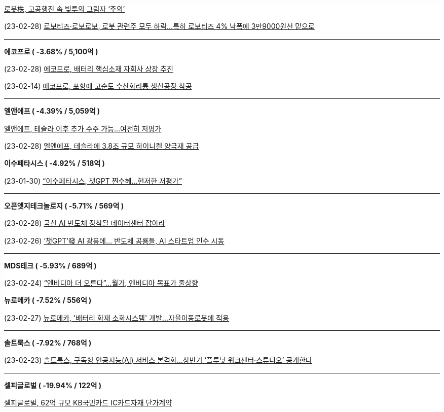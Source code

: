 [로봇株, 고공행진 속 빚투의 그림자 ‘주의’](https://www.dailian.co.kr/news/view/1206947/)

(23-02-28) [로보티즈·로보로보, 로봇 관련주 모두 하락…특히 로보티즈 4% 낙폭에 3만9000원선 밑으로](http://www.econonews.co.kr/news/articleView.html?idxno=278247)

****

**에코프로 ( -3.68% / 5,100억 )**

(23-02-28) [에코프로, 배터리 핵심소재 자회사 상장 추진](https://www.thelec.kr/news/articleView.html?idxno=19994)

(23-02-14) [에코프로, 포항에 고순도 수산화리튬 생산공장 착공](https://www.thelec.kr/news/articleView.html?idxno=19803)

****

**엘앤에프 ( -4.39% / 5,059억 )**

[엘앤에프, 테슬라 이후 추가 수주 가능…여전히 저평가](https://news.mt.co.kr/mtview.php?no=2023030207435731173)

(23-02-28) [엘앤에프, 테슬라에 3.8조 규모 하이니켈 양극재 공급](https://www.hani.co.kr/arti/economy/car/1081602.html)



**이수페타시스 ( -4.92% / 518억 )**

(23-01-30) [“이수페타시스, 챗GPT 찐수혜…현저한 저평가”](https://www.mk.co.kr/news/stock/10622196)

****

**오픈엣지테크놀로지 ( -5.71% / 569억 )**

(23-02-28) [국산 AI 반도체 장착될 데이터센터 잡아라](https://www.hankyung.com/it/article/2023022742931)

(23-02-26) [‘챗GPT’發 AI 광풍에… 반도체 공룡들, AI 스타트업 인수 시동](https://n.news.naver.com/article/366/0000880248)

****

**MDS테크 ( -5.93% / 689억 )**

(23-02-24) [“엔비디아 더 오른다”…월가, 엔비디아 목표가 줄상향](https://n.news.naver.com/mnews/article/215/0001085119?rc=N&ntype=RANKING&sid=101)



**뉴로메카 ( -7.52% / 556억 )**

(23-02-27) [뉴로메카, '배터리 화재 소화시스템' 개발…자율이동로봇에 적용](https://news.mt.co.kr/mtview.php?no=2023022710320653191)

****

**솔트룩스 ( -7.92% / 768억 )**

(23-02-23) [솔트룩스, 구독형 인공지능(AI) 서비스 본격화…상반기 ‘플루닛 워크센터·스튜디오’ 공개한다 ](https://www.infostockdaily.co.kr/news/articleView.html?idxno=189613)

****

**셀피글로벌 ( -19.94% / 122억 )**

[셀피글로벌, 62억 규모 KB국민카드 IC카드자재 단가계약](https://newsis.com/view/?id=NISX20230302_0002211422)

